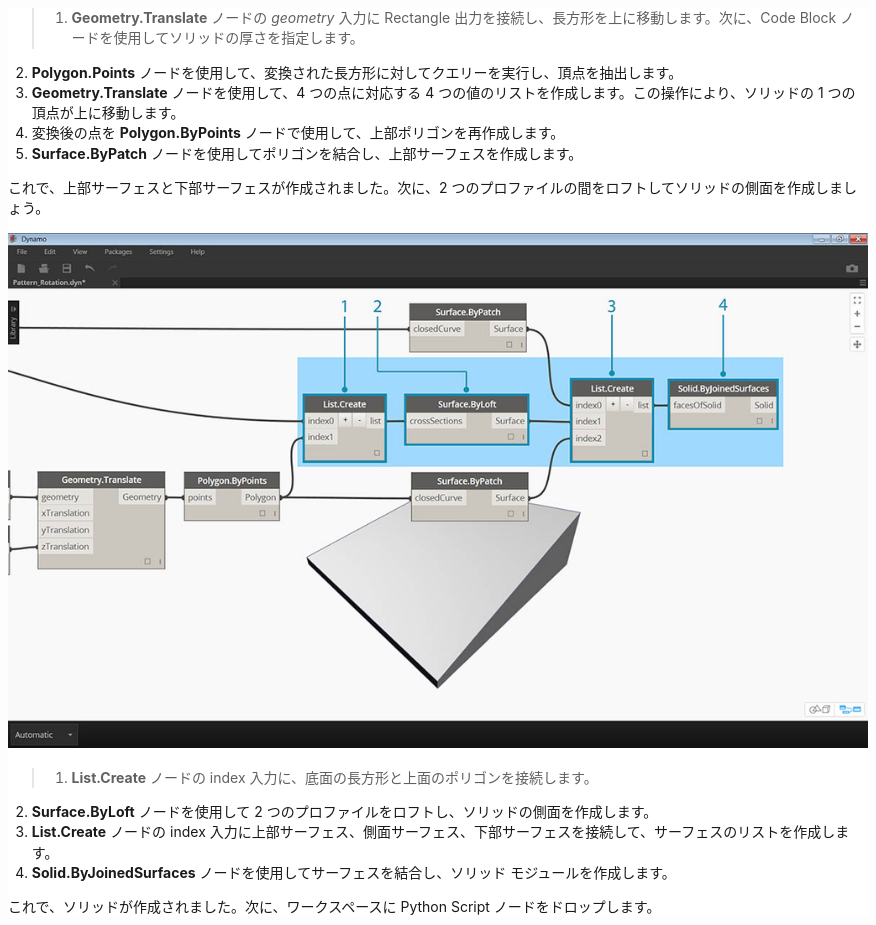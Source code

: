 > 1. **Geometry.Translate** ノードの *geometry* 入力に Rectangle 出力を接続し、長方形を上に移動します。次に、Code Block ノードを使用してソリッドの厚さを指定します。
2. **Polygon.Points** ノードを使用して、変換された長方形に対してクエリーを実行し、頂点を抽出します。
3. **Geometry.Translate** ノードを使用して、4 つの点に対応する 4 つの値のリストを作成します。この操作により、ソリッドの 1 つの頂点が上に移動します。
4. 変換後の点を **Polygon.ByPoints** ノードで使用して、上部ポリゴンを再作成します。
5. **Surface.ByPatch** ノードを使用してポリゴンを結合し、上部サーフェスを作成します。

これで、上部サーフェスと下部サーフェスが作成されました。次に、2 つのプロファイルの間をロフトしてソリッドの側面を作成しましょう。

![](images/9-4/Exercise/Python/python03.jpg)

> 1. **List.Create** ノードの index 入力に、底面の長方形と上面のポリゴンを接続します。
2. **Surface.ByLoft** ノードを使用して 2 つのプロファイルをロフトし、ソリッドの側面を作成します。
3. **List.Create** ノードの index 入力に上部サーフェス、側面サーフェス、下部サーフェスを接続して、サーフェスのリストを作成します。
4. **Solid.ByJoinedSurfaces** ノードを使用してサーフェスを結合し、ソリッド モジュールを作成します。

これで、ソリッドが作成されました。次に、ワークスペースに Python Script ノードをドロップします。
